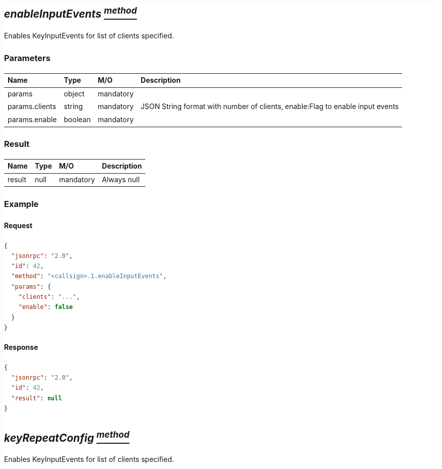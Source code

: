 <a id="method_enableInputEvents"></a>
## *enableInputEvents [<sup>method</sup>](#head_Methods)*

Enables KeyInputEvents for list of clients specified.

### Parameters

| Name | Type | M/O | Description |
| :-------- | :-------- | :-------- | :-------- |
| params | object | mandatory |  |
| params.clients | string | mandatory | JSON String format with number of clients, enable:Flag to enable input events |
| params.enable | boolean | mandatory |  |

### Result

| Name | Type | M/O | Description |
| :-------- | :-------- | :-------- | :-------- |
| result | null | mandatory | Always null |

### Example

#### Request

```json
{
  "jsonrpc": "2.0",
  "id": 42,
  "method": "<callsign>.1.enableInputEvents",
  "params": {
    "clients": "...",
    "enable": false
  }
}
```

#### Response

```json
{
  "jsonrpc": "2.0",
  "id": 42,
  "result": null
}
```

<a id="method_keyRepeatConfig"></a>
## *keyRepeatConfig [<sup>method</sup>](#head_Methods)*

Enables KeyInputEvents for list of clients specified.
